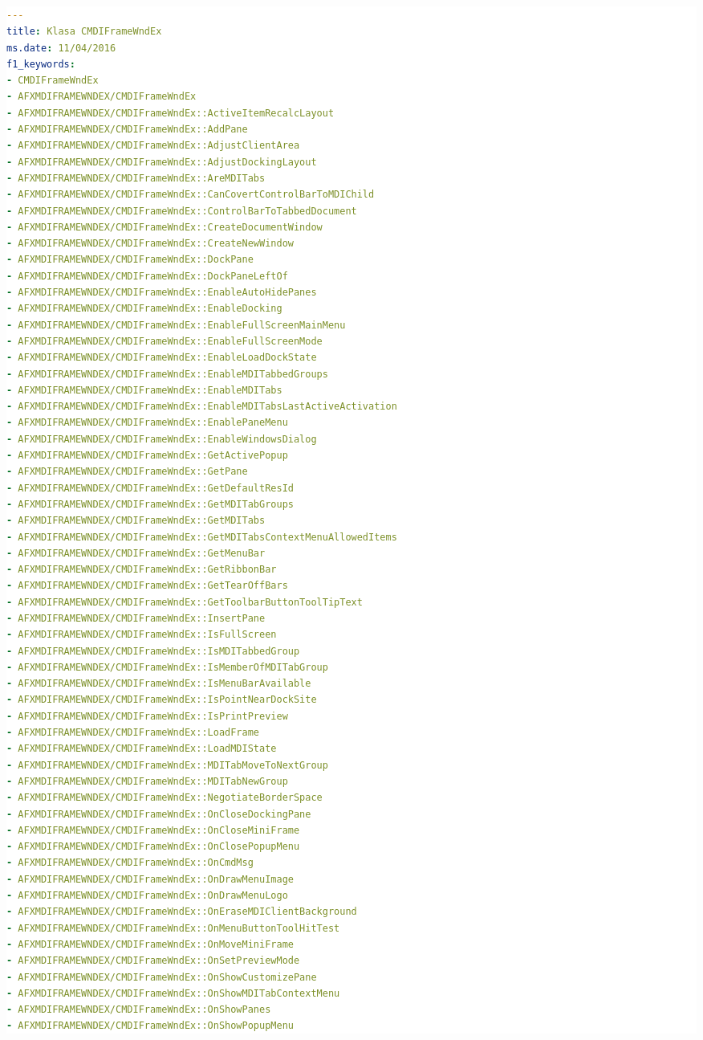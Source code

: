 ```yaml
---
title: Klasa CMDIFrameWndEx
ms.date: 11/04/2016
f1_keywords:
- CMDIFrameWndEx
- AFXMDIFRAMEWNDEX/CMDIFrameWndEx
- AFXMDIFRAMEWNDEX/CMDIFrameWndEx::ActiveItemRecalcLayout
- AFXMDIFRAMEWNDEX/CMDIFrameWndEx::AddPane
- AFXMDIFRAMEWNDEX/CMDIFrameWndEx::AdjustClientArea
- AFXMDIFRAMEWNDEX/CMDIFrameWndEx::AdjustDockingLayout
- AFXMDIFRAMEWNDEX/CMDIFrameWndEx::AreMDITabs
- AFXMDIFRAMEWNDEX/CMDIFrameWndEx::CanCovertControlBarToMDIChild
- AFXMDIFRAMEWNDEX/CMDIFrameWndEx::ControlBarToTabbedDocument
- AFXMDIFRAMEWNDEX/CMDIFrameWndEx::CreateDocumentWindow
- AFXMDIFRAMEWNDEX/CMDIFrameWndEx::CreateNewWindow
- AFXMDIFRAMEWNDEX/CMDIFrameWndEx::DockPane
- AFXMDIFRAMEWNDEX/CMDIFrameWndEx::DockPaneLeftOf
- AFXMDIFRAMEWNDEX/CMDIFrameWndEx::EnableAutoHidePanes
- AFXMDIFRAMEWNDEX/CMDIFrameWndEx::EnableDocking
- AFXMDIFRAMEWNDEX/CMDIFrameWndEx::EnableFullScreenMainMenu
- AFXMDIFRAMEWNDEX/CMDIFrameWndEx::EnableFullScreenMode
- AFXMDIFRAMEWNDEX/CMDIFrameWndEx::EnableLoadDockState
- AFXMDIFRAMEWNDEX/CMDIFrameWndEx::EnableMDITabbedGroups
- AFXMDIFRAMEWNDEX/CMDIFrameWndEx::EnableMDITabs
- AFXMDIFRAMEWNDEX/CMDIFrameWndEx::EnableMDITabsLastActiveActivation
- AFXMDIFRAMEWNDEX/CMDIFrameWndEx::EnablePaneMenu
- AFXMDIFRAMEWNDEX/CMDIFrameWndEx::EnableWindowsDialog
- AFXMDIFRAMEWNDEX/CMDIFrameWndEx::GetActivePopup
- AFXMDIFRAMEWNDEX/CMDIFrameWndEx::GetPane
- AFXMDIFRAMEWNDEX/CMDIFrameWndEx::GetDefaultResId
- AFXMDIFRAMEWNDEX/CMDIFrameWndEx::GetMDITabGroups
- AFXMDIFRAMEWNDEX/CMDIFrameWndEx::GetMDITabs
- AFXMDIFRAMEWNDEX/CMDIFrameWndEx::GetMDITabsContextMenuAllowedItems
- AFXMDIFRAMEWNDEX/CMDIFrameWndEx::GetMenuBar
- AFXMDIFRAMEWNDEX/CMDIFrameWndEx::GetRibbonBar
- AFXMDIFRAMEWNDEX/CMDIFrameWndEx::GetTearOffBars
- AFXMDIFRAMEWNDEX/CMDIFrameWndEx::GetToolbarButtonToolTipText
- AFXMDIFRAMEWNDEX/CMDIFrameWndEx::InsertPane
- AFXMDIFRAMEWNDEX/CMDIFrameWndEx::IsFullScreen
- AFXMDIFRAMEWNDEX/CMDIFrameWndEx::IsMDITabbedGroup
- AFXMDIFRAMEWNDEX/CMDIFrameWndEx::IsMemberOfMDITabGroup
- AFXMDIFRAMEWNDEX/CMDIFrameWndEx::IsMenuBarAvailable
- AFXMDIFRAMEWNDEX/CMDIFrameWndEx::IsPointNearDockSite
- AFXMDIFRAMEWNDEX/CMDIFrameWndEx::IsPrintPreview
- AFXMDIFRAMEWNDEX/CMDIFrameWndEx::LoadFrame
- AFXMDIFRAMEWNDEX/CMDIFrameWndEx::LoadMDIState
- AFXMDIFRAMEWNDEX/CMDIFrameWndEx::MDITabMoveToNextGroup
- AFXMDIFRAMEWNDEX/CMDIFrameWndEx::MDITabNewGroup
- AFXMDIFRAMEWNDEX/CMDIFrameWndEx::NegotiateBorderSpace
- AFXMDIFRAMEWNDEX/CMDIFrameWndEx::OnCloseDockingPane
- AFXMDIFRAMEWNDEX/CMDIFrameWndEx::OnCloseMiniFrame
- AFXMDIFRAMEWNDEX/CMDIFrameWndEx::OnClosePopupMenu
- AFXMDIFRAMEWNDEX/CMDIFrameWndEx::OnCmdMsg
- AFXMDIFRAMEWNDEX/CMDIFrameWndEx::OnDrawMenuImage
- AFXMDIFRAMEWNDEX/CMDIFrameWndEx::OnDrawMenuLogo
- AFXMDIFRAMEWNDEX/CMDIFrameWndEx::OnEraseMDIClientBackground
- AFXMDIFRAMEWNDEX/CMDIFrameWndEx::OnMenuButtonToolHitTest
- AFXMDIFRAMEWNDEX/CMDIFrameWndEx::OnMoveMiniFrame
- AFXMDIFRAMEWNDEX/CMDIFrameWndEx::OnSetPreviewMode
- AFXMDIFRAMEWNDEX/CMDIFrameWndEx::OnShowCustomizePane
- AFXMDIFRAMEWNDEX/CMDIFrameWndEx::OnShowMDITabContextMenu
- AFXMDIFRAMEWNDEX/CMDIFrameWndEx::OnShowPanes
- AFXMDIFRAMEWNDEX/CMDIFrameWndEx::OnShowPopupMenu
```